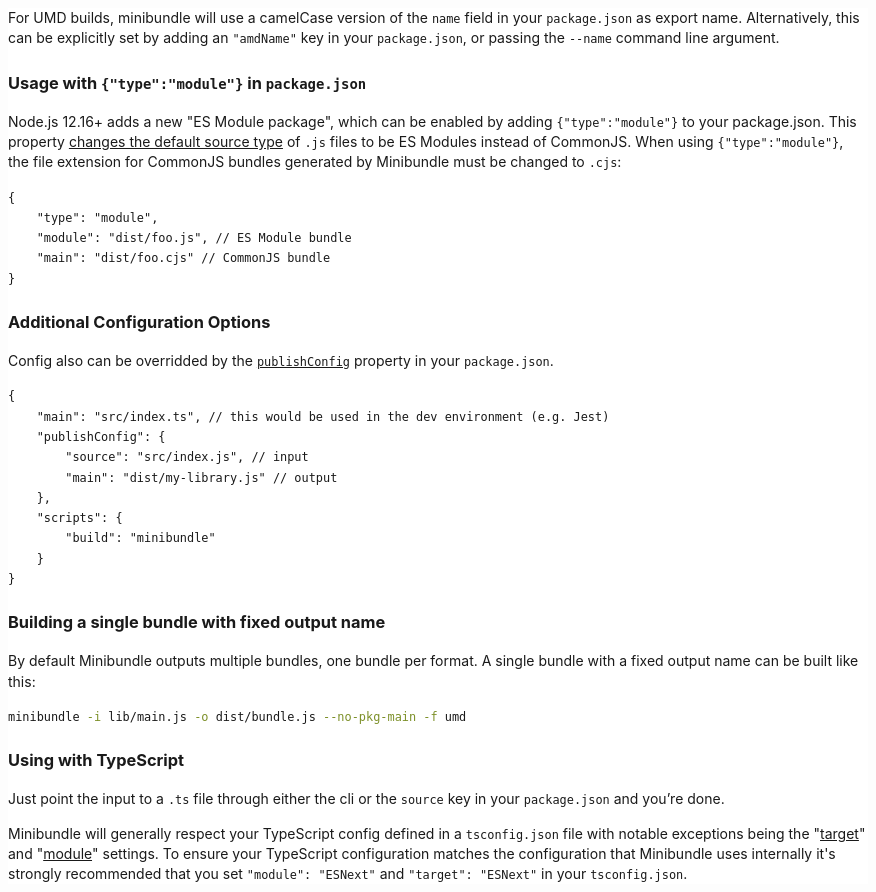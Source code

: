 For UMD builds, minibundle will use a camelCase version of the `name` field in your `package.json` as export name.
Alternatively, this can be explicitly set by adding an `"amdName"` key in your `package.json`, or passing the `--name` command line argument.

### Usage with `{"type":"module"}` in `package.json`

Node.js 12.16+ adds a new "ES Module package", which can be enabled by adding `{"type":"module"}` to your package.json.
This property [changes the default source type](https://nodejs.org/api/packages.html#packages_determining_module_system) of `.js` files to be ES Modules instead of CommonJS.
When using `{"type":"module"}`, the file extension for CommonJS bundles generated by Minibundle must be changed to `.cjs`:

```jsonc
{
    "type": "module",
    "module": "dist/foo.js", // ES Module bundle
    "main": "dist/foo.cjs" // CommonJS bundle
}
```

### Additional Configuration Options

Config also can be overridded by the [`publishConfig`](https://docs.npmjs.com/cli/v7/configuring-npm/package-json#publishconfig) property in your `package.json`.

```jsonc
{
    "main": "src/index.ts", // this would be used in the dev environment (e.g. Jest)
    "publishConfig": {
        "source": "src/index.js", // input
        "main": "dist/my-library.js" // output
    },
    "scripts": {
        "build": "minibundle"
    }
}
```

### Building a single bundle with fixed output name

By default Minibundle outputs multiple bundles, one bundle per format. A single bundle with a fixed output name can be built like this:

```bash
minibundle -i lib/main.js -o dist/bundle.js --no-pkg-main -f umd
```

### Using with TypeScript

Just point the input to a `.ts` file through either the cli or the `source` key in your `package.json` and you’re done.

Minibundle will generally respect your TypeScript config defined in a `tsconfig.json` file with notable exceptions being the "[target](https://www.typescriptlang.org/tsconfig#target)" and "[module](https://www.typescriptlang.org/tsconfig#module)" settings. To ensure your TypeScript configuration matches the configuration that Minibundle uses internally it's strongly recommended that you set `"module": "ESNext"` and `"target": "ESNext"` in your `tsconfig.json`.
